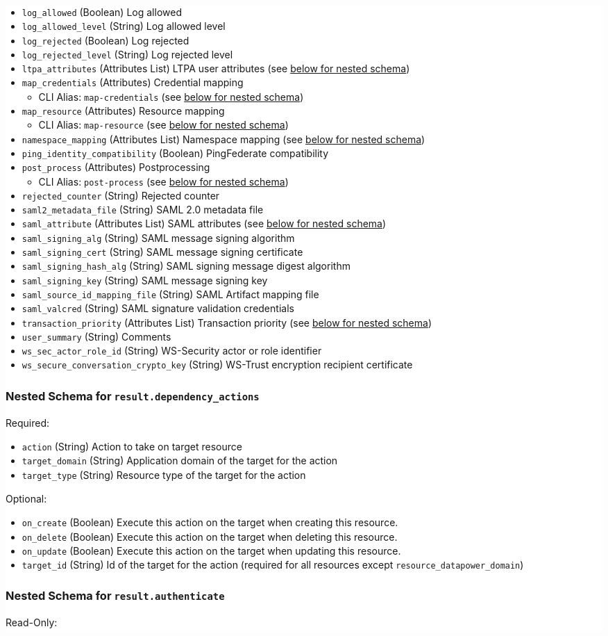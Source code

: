 - `log_allowed` (Boolean) Log allowed
- `log_allowed_level` (String) Log allowed level
- `log_rejected` (Boolean) Log rejected
- `log_rejected_level` (String) Log rejected level
- `ltpa_attributes` (Attributes List) LTPA user attributes (see [below for nested schema](#nestedatt--result--ltpa_attributes))
- `map_credentials` (Attributes) Credential mapping
  - CLI Alias: `map-credentials` (see [below for nested schema](#nestedatt--result--map_credentials))
- `map_resource` (Attributes) Resource mapping
  - CLI Alias: `map-resource` (see [below for nested schema](#nestedatt--result--map_resource))
- `namespace_mapping` (Attributes List) Namespace mapping (see [below for nested schema](#nestedatt--result--namespace_mapping))
- `ping_identity_compatibility` (Boolean) PingFederate compatibility
- `post_process` (Attributes) Postprocessing
  - CLI Alias: `post-process` (see [below for nested schema](#nestedatt--result--post_process))
- `rejected_counter` (String) Rejected counter
- `saml2_metadata_file` (String) SAML 2.0 metadata file
- `saml_attribute` (Attributes List) SAML attributes (see [below for nested schema](#nestedatt--result--saml_attribute))
- `saml_signing_alg` (String) SAML message signing algorithm
- `saml_signing_cert` (String) SAML message signing certificate
- `saml_signing_hash_alg` (String) SAML signing message digest algorithm
- `saml_signing_key` (String) SAML message signing key
- `saml_source_id_mapping_file` (String) SAML Artifact mapping file
- `saml_valcred` (String) SAML signature validation credentials
- `transaction_priority` (Attributes List) Transaction priority (see [below for nested schema](#nestedatt--result--transaction_priority))
- `user_summary` (String) Comments
- `ws_sec_actor_role_id` (String) WS-Security actor or role identifier
- `ws_secure_conversation_crypto_key` (String) WS-Trust encryption recipient certificate

<a id="nestedatt--result--dependency_actions"></a>
### Nested Schema for `result.dependency_actions`

Required:

- `action` (String) Action to take on target resource
- `target_domain` (String) Application domain of the target for the action
- `target_type` (String) Resource type of the target for the action

Optional:

- `on_create` (Boolean) Execute this action on the target when creating this resource.
- `on_delete` (Boolean) Execute this action on the target when deleting this resource.
- `on_update` (Boolean) Execute this action on the target when updating this resource.
- `target_id` (String) Id of the target for the action (required for all resources except `resource_datapower_domain`)


<a id="nestedatt--result--authenticate"></a>
### Nested Schema for `result.authenticate`

Read-Only:
